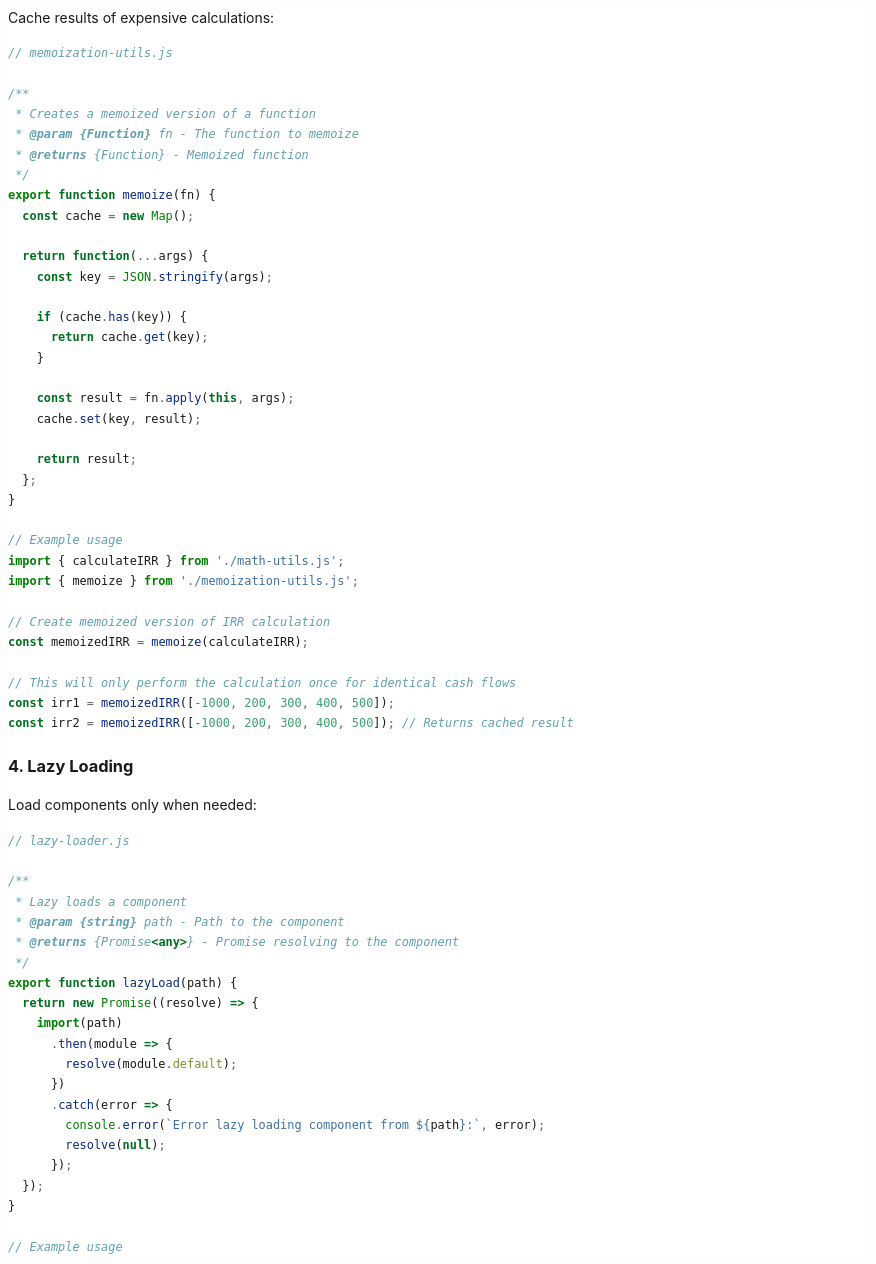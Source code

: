 Cache results of expensive calculations:

```javascript
// memoization-utils.js

/**
 * Creates a memoized version of a function
 * @param {Function} fn - The function to memoize
 * @returns {Function} - Memoized function
 */
export function memoize(fn) {
  const cache = new Map();
  
  return function(...args) {
    const key = JSON.stringify(args);
    
    if (cache.has(key)) {
      return cache.get(key);
    }
    
    const result = fn.apply(this, args);
    cache.set(key, result);
    
    return result;
  };
}

// Example usage
import { calculateIRR } from './math-utils.js';
import { memoize } from './memoization-utils.js';

// Create memoized version of IRR calculation
const memoizedIRR = memoize(calculateIRR);

// This will only perform the calculation once for identical cash flows
const irr1 = memoizedIRR([-1000, 200, 300, 400, 500]);
const irr2 = memoizedIRR([-1000, 200, 300, 400, 500]); // Returns cached result
```

### 4. Lazy Loading

Load components only when needed:

```javascript
// lazy-loader.js

/**
 * Lazy loads a component
 * @param {string} path - Path to the component
 * @returns {Promise<any>} - Promise resolving to the component
 */
export function lazyLoad(path) {
  return new Promise((resolve) => {
    import(path)
      .then(module => {
        resolve(module.default);
      })
      .catch(error => {
        console.error(`Error lazy loading component from ${path}:`, error);
        resolve(null);
      });
  });
}

// Example usage
```